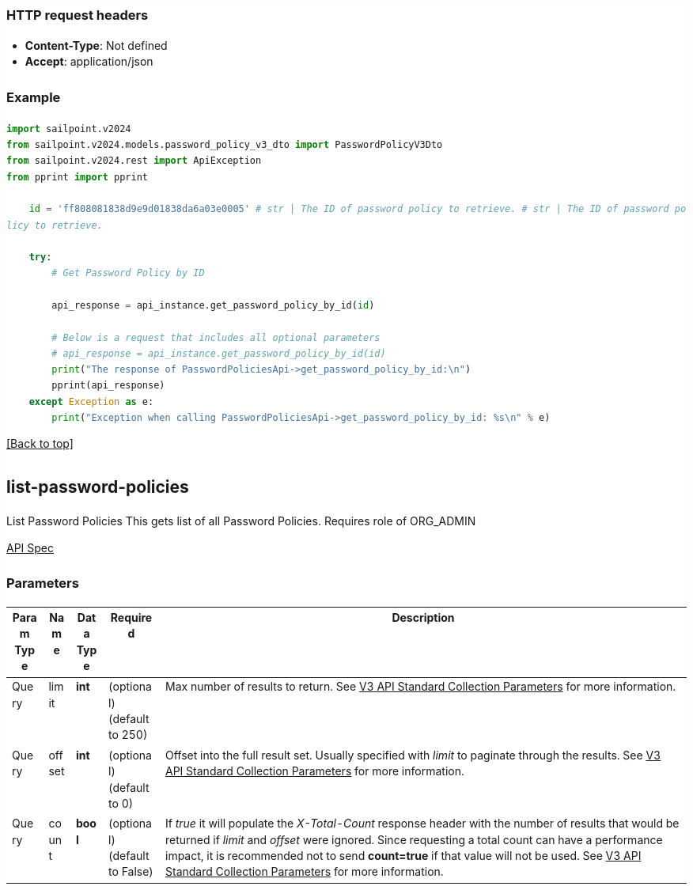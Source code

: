 ### HTTP request headers
 - **Content-Type**: Not defined
 - **Accept**: application/json

### Example

```python
import sailpoint.v2024
from sailpoint.v2024.models.password_policy_v3_dto import PasswordPolicyV3Dto
from sailpoint.v2024.rest import ApiException
from pprint import pprint

    id = 'ff808081838d9e9d01838da6a03e0005' # str | The ID of password policy to retrieve. # str | The ID of password policy to retrieve.

    try:
        # Get Password Policy by ID
        
        api_response = api_instance.get_password_policy_by_id(id)
        
        # Below is a request that includes all optional parameters
        # api_response = api_instance.get_password_policy_by_id(id)
        print("The response of PasswordPoliciesApi->get_password_policy_by_id:\n")
        pprint(api_response)
    except Exception as e:
        print("Exception when calling PasswordPoliciesApi->get_password_policy_by_id: %s\n" % e)
```



[[Back to top]](#) 

## list-password-policies
List Password Policies
This gets list of all Password Policies.
Requires role of ORG_ADMIN

[API Spec](https://developer.sailpoint.com/docs/api/v2024/list-password-policies)

### Parameters 

Param Type | Name | Data Type | Required  | Description
------------- | ------------- | ------------- | ------------- | ------------- 
  Query | limit | **int** |   (optional) (default to 250) | Max number of results to return. See [V3 API Standard Collection Parameters](https://developer.sailpoint.com/idn/api/standard-collection-parameters) for more information.
  Query | offset | **int** |   (optional) (default to 0) | Offset into the full result set. Usually specified with *limit* to paginate through the results. See [V3 API Standard Collection Parameters](https://developer.sailpoint.com/idn/api/standard-collection-parameters) for more information.
  Query | count | **bool** |   (optional) (default to False) | If *true* it will populate the *X-Total-Count* response header with the number of results that would be returned if *limit* and *offset* were ignored.  Since requesting a total count can have a performance impact, it is recommended not to send **count=true** if that value will not be used.  See [V3 API Standard Collection Parameters](https://developer.sailpoint.com/idn/api/standard-collection-parameters) for more information.
